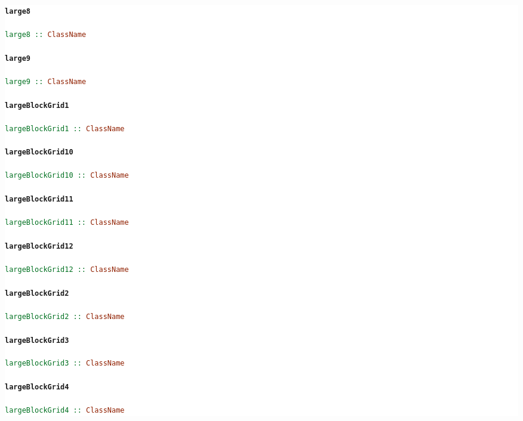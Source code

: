#### `large8`

``` purescript
large8 :: ClassName
```


#### `large9`

``` purescript
large9 :: ClassName
```


#### `largeBlockGrid1`

``` purescript
largeBlockGrid1 :: ClassName
```


#### `largeBlockGrid10`

``` purescript
largeBlockGrid10 :: ClassName
```


#### `largeBlockGrid11`

``` purescript
largeBlockGrid11 :: ClassName
```


#### `largeBlockGrid12`

``` purescript
largeBlockGrid12 :: ClassName
```


#### `largeBlockGrid2`

``` purescript
largeBlockGrid2 :: ClassName
```


#### `largeBlockGrid3`

``` purescript
largeBlockGrid3 :: ClassName
```


#### `largeBlockGrid4`

``` purescript
largeBlockGrid4 :: ClassName
```

